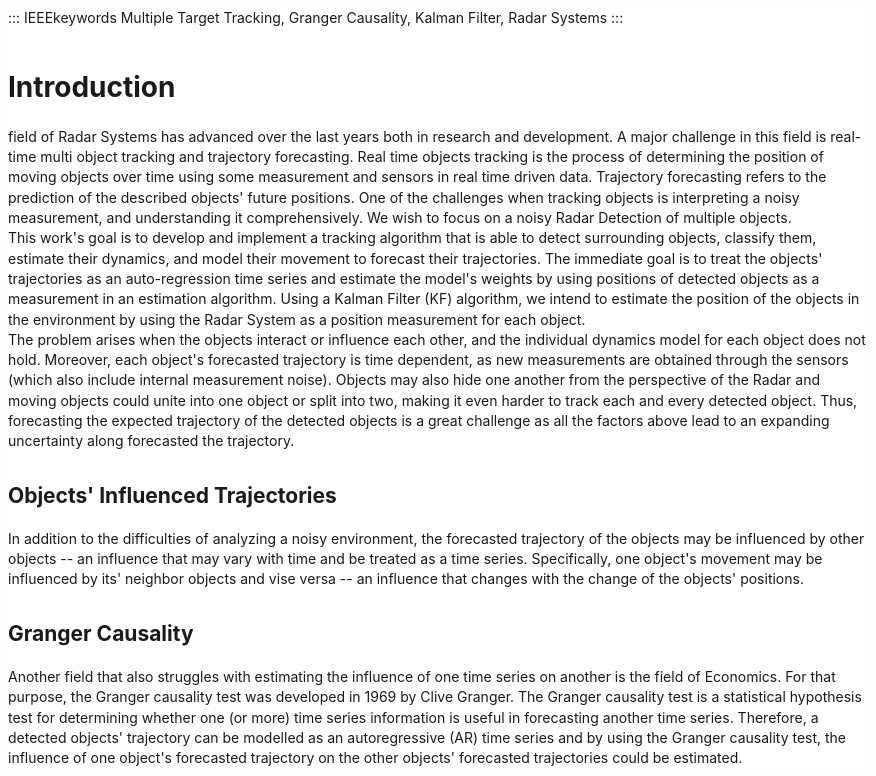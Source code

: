 ::: IEEEkeywords
Multiple Target Tracking, Granger Causality, Kalman Filter, Radar
Systems
:::

# Introduction

field of Radar Systems has advanced over the last years both in research
and development. A major challenge in this field is real-time multi
object tracking and trajectory forecasting. Real time objects tracking
is the process of determining the position of moving objects over time
using some measurement and sensors in real time driven data. Trajectory
forecasting refers to the prediction of the described objects' future
positions. One of the challenges when tracking objects is interpreting a
noisy measurement, and understanding it comprehensively. We wish to
focus on a noisy Radar Detection of multiple objects.\
This work's goal is to develop and implement a tracking algorithm that
is able to detect surrounding objects, classify them, estimate their
dynamics, and model their movement to forecast their trajectories. The
immediate goal is to treat the objects' trajectories as an
auto-regression time series and estimate the model's weights by using
positions of detected objects as a measurement in an estimation
algorithm. Using a Kalman Filter (KF) algorithm, we intend to estimate
the position of the objects in the environment by using the Radar System
as a position measurement for each object.\
The problem arises when the objects interact or influence each other,
and the individual dynamics model for each object does not hold.
Moreover, each object's forecasted trajectory is time dependent, as new
measurements are obtained through the sensors (which also include
internal measurement noise). Objects may also hide one another from the
perspective of the Radar and moving objects could unite into one object
or split into two, making it even harder to track each and every
detected object. Thus, forecasting the expected trajectory of the
detected objects is a great challenge as all the factors above lead to
an expanding uncertainty along forecasted the trajectory.

## Objects' Influenced Trajectories

In addition to the difficulties of analyzing a noisy environment, the
forecasted trajectory of the objects may be influenced by other objects
-- an influence that may vary with time and be treated as a time series.
Specifically, one object's movement may be influenced by its' neighbor
objects and vise versa -- an influence that changes with the change of
the objects' positions.

## Granger Causality

Another field that also struggles with estimating the influence of one
time series on another is the field of Economics. For that purpose, the
Granger causality test was developed in 1969 by Clive Granger. The
Granger causality test is a statistical hypothesis test for determining
whether one (or more) time series information is useful in forecasting
another time series. Therefore, a detected objects' trajectory can be
modelled as an autoregressive (AR) time series and by using the Granger
causality test, the influence of one object's forecasted trajectory on
the other objects' forecasted trajectories could be estimated.
